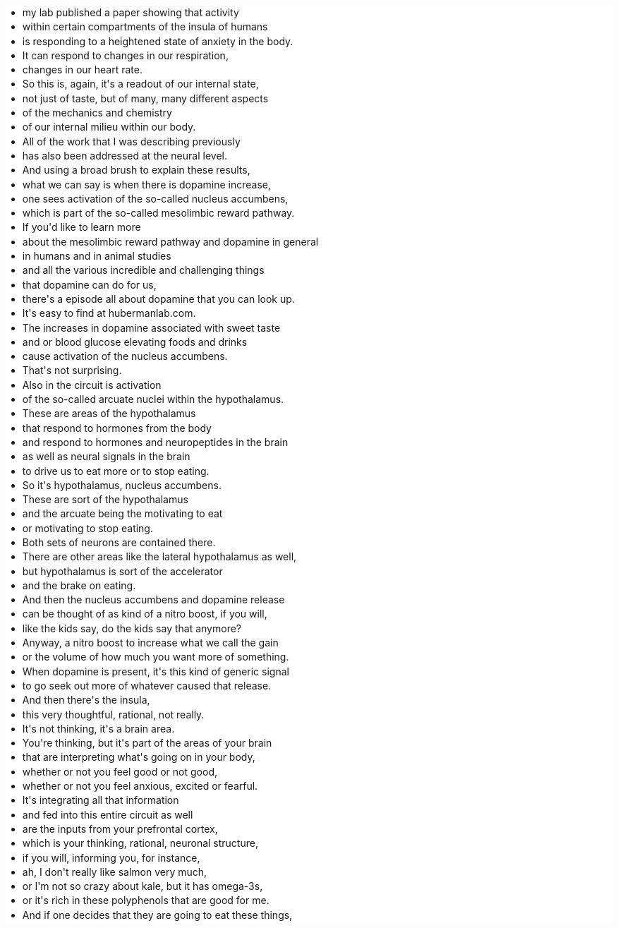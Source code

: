 *  my lab published a paper showing that activity
*  within certain compartments of the insula of humans
*  is responding to a heightened state of anxiety in the body.
*  It can respond to changes in our respiration,
*  changes in our heart rate.
*  So this is, again, it's a readout of our internal state,
*  not just of taste, but of many, many different aspects
*  of the mechanics and chemistry
*  of our internal milieu within our body.
*  All of the work that I was describing previously
*  has also been addressed at the neural level.
*  And using a broad brush to explain these results,
*  what we can say is when there is dopamine increase,
*  one sees activation of the so-called nucleus accumbens,
*  which is part of the so-called mesolimbic reward pathway.
*  If you'd like to learn more
*  about the mesolimbic reward pathway and dopamine in general
*  in humans and in animal studies
*  and all the various incredible and challenging things
*  that dopamine can do for us,
*  there's a episode all about dopamine that you can look up.
*  It's easy to find at hubermanlab.com.
*  The increases in dopamine associated with sweet taste
*  and or blood glucose elevating foods and drinks
*  cause activation of the nucleus accumbens.
*  That's not surprising.
*  Also in the circuit is activation
*  of the so-called arcuate nuclei within the hypothalamus.
*  These are areas of the hypothalamus
*  that respond to hormones from the body
*  and respond to hormones and neuropeptides in the brain
*  as well as neural signals in the brain
*  to drive us to eat more or to stop eating.
*  So it's hypothalamus, nucleus accumbens.
*  These are sort of the hypothalamus
*  and the arcuate being the motivating to eat
*  or motivating to stop eating.
*  Both sets of neurons are contained there.
*  There are other areas like the lateral hypothalamus as well,
*  but hypothalamus is sort of the accelerator
*  and the brake on eating.
*  And then the nucleus accumbens and dopamine release
*  can be thought of as kind of a nitro boost, if you will,
*  like the kids say, do the kids say that anymore?
*  Anyway, a nitro boost to increase what we call the gain
*  or the volume of how much you want more of something.
*  When dopamine is present, it's this kind of generic signal
*  to go seek out more of whatever caused that release.
*  And then there's the insula,
*  this very thoughtful, rational, not really.
*  It's not thinking, it's a brain area.
*  You're thinking, but it's part of the areas of your brain
*  that are interpreting what's going on in your body,
*  whether or not you feel good or not good,
*  whether or not you feel anxious, excited or fearful.
*  It's integrating all that information
*  and fed into this entire circuit as well
*  are the inputs from your prefrontal cortex,
*  which is your thinking, rational, neuronal structure,
*  if you will, informing you, for instance,
*  ah, I don't really like salmon very much,
*  or I'm not so crazy about kale, but it has omega-3s,
*  or it's rich in these polyphenols that are good for me.
*  And if one decides that they are going to eat these things,